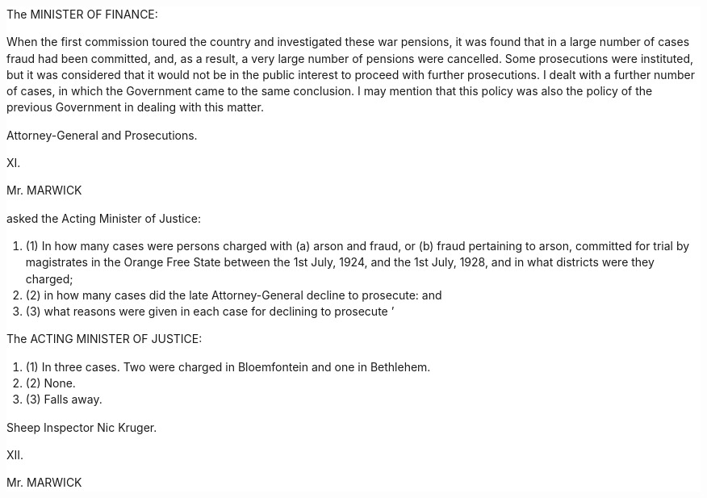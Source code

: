 <answer by="#minister_of_finance" to="#nathan">

<from>The MINISTER OF FINANCE:</from>

<p>When the first commission toured the country and investigated these war pensions, it was found that in a large number of cases fraud had been committed, and, as a result, a very large number of pensions were cancelled. Some prosecutions were instituted, but it was considered that it would not be in the public interest to proceed with further prosecutions. I dealt with a further number of cases, in which the Government came to the same conclusion. I may mention that this policy was also the policy of the previous Government in dealing with this matter.</p>

</answer>

</oralStatements>

<oralStatements>

<heading>Attorney-General and Prosecutions.</heading>

<question by="#marwick" to="#acting_minister_of_justice">

<num>XI.</num>

<from>Mr. MARWICK</from>

<p>asked the Acting Minister of Justice:</p>

<ol><li>(1) In how many cases were persons charged with (a) arson and fraud, or (b) fraud pertaining to arson, committed for trial by magistrates in the Orange Free State between the 1st July, 1924, and the 1st July, 1928, and in what districts were they charged;</li>

<li>(2) in how many cases did the late Attorney-General decline to prosecute: and</li>

<li>(3) what reasons were given in each case for declining to prosecute &#x2019;</li>

</ol>

</question>

<answer by="#acting_minister_of_justice" to="#marwick">

<from>The ACTING MINISTER OF JUSTICE:</from>

<ol><li>(1) In three cases. Two were charged in Bloemfontein and one in Bethlehem.</li>

<li>(2) None.</li>

<li>(3) Falls away.</li>

</ol>

</answer>

</oralStatements>

<oralStatements>

<heading>Sheep Inspector Nic Kruger.</heading>

<question by="#marwick" to="#minister_of_agriculture">

<num>XII.</num>

<from>Mr. MARWICK</from>
